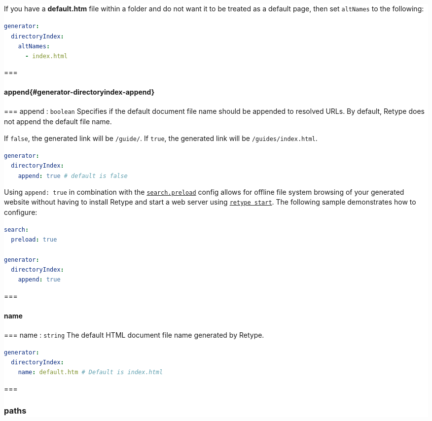 If you have a **default.htm** file within a folder and do not want it to be treated as a default page, then set `altNames` to the following:

```yml
generator:
  directoryIndex:
    altNames:
      - index.html
```

===

#### append{#generator-directoryindex-append}

=== append : `boolean`
Specifies if the default document file name should be appended to resolved URLs. By default, Retype does not append the default file name.

If `false`, the generated link will be `/guide/`. If `true`, the generated link will be `/guides/index.html`.

```yml
generator:
  directoryIndex:
    append: true # default is false
```

Using `append: true` in combination with the [`search.preload`](#preload) config allows for offline file system browsing of your generated website without having to install Retype and start a web server using [`retype start`](/guides/cli.md#retype-start). The following sample demonstrates how to configure:

```yml
search:
  preload: true

generator:
  directoryIndex:
    append: true
```

===

#### name

=== name : `string`
The default HTML document file name generated by Retype.

```yml
generator:
  directoryIndex:
    name: default.htm # Default is index.html
```
===

### paths
